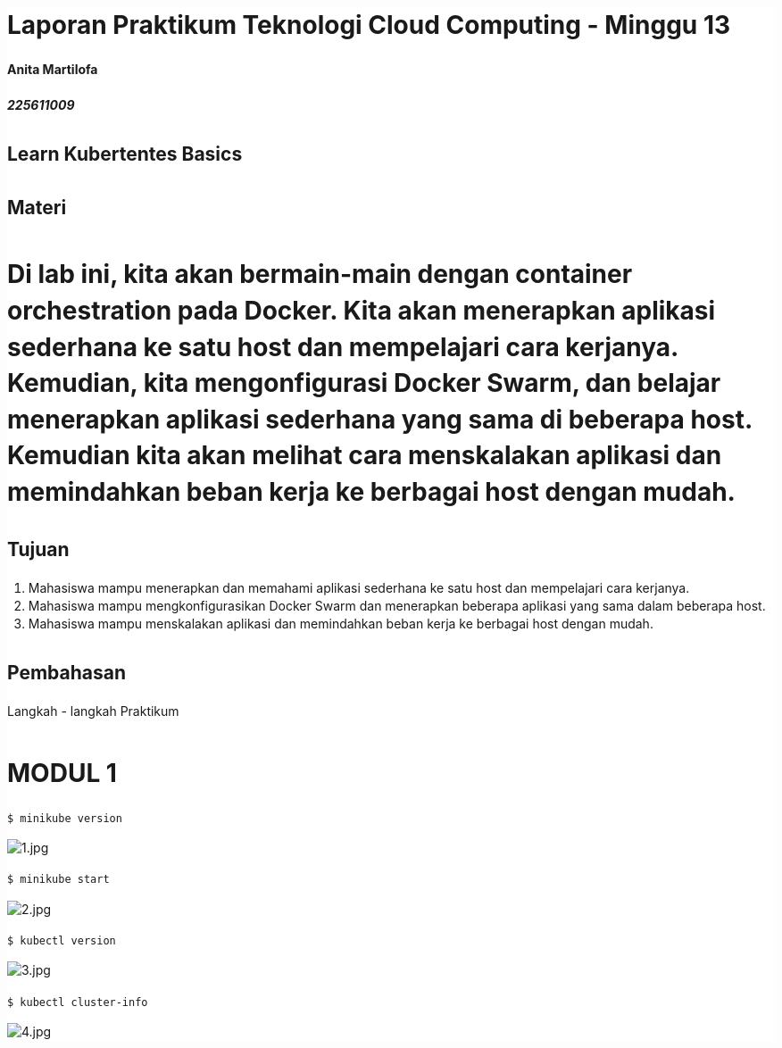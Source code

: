 # Laporan Praktikum Teknologi Cloud Computing - Minggu 13
#### Anita Martilofa
##### 225611009

## Learn Kubertentes Basics


## Materi
 
# Di lab ini, kita akan bermain-main dengan container orchestration pada Docker. Kita akan menerapkan aplikasi sederhana ke satu host dan mempelajari cara kerjanya. Kemudian, kita mengonfigurasi Docker Swarm, dan belajar menerapkan aplikasi sederhana yang sama di beberapa host. Kemudian kita akan melihat cara menskalakan aplikasi dan memindahkan beban kerja ke berbagai host dengan mudah.

## Tujuan

1.  Mahasiswa mampu menerapkan dan memahami aplikasi sederhana ke satu host dan mempelajari cara kerjanya.
2.  Mahasiswa mampu mengkonfigurasikan Docker Swarm dan menerapkan beberapa aplikasi yang sama dalam beberapa host.
3.  Mahasiswa mampu menskalakan aplikasi dan memindahkan beban kerja ke berbagai host dengan mudah.


## Pembahasan

Langkah - langkah Praktikum

# MODUL 1

    $ minikube version
   
![1.jpg](https://raw.githubusercontent.com/rbp-x/tekn-cloud-computing/main/minggu-13/pict/modul%201/1.%20Minikube%20Version%20-%20start.jpg)

    $ minikube start

![2.jpg](https://raw.githubusercontent.com/rbp-x/tekn-cloud-computing/main/minggu-13/pict/modul%201/2.%20kubectl%20version.jpg)

    $ kubectl version
    
![3.jpg](https://raw.githubusercontent.com/rbp-x/tekn-cloud-computing/main/minggu-13/pict/modul%201/3.%20kubectl%20cluster-info.jpg)
    
    $ kubectl cluster-info
    
![4.jpg](https://raw.githubusercontent.com/rbp-x/tekn-cloud-computing/main/minggu-13/pict/modul%201/4.%20kubectl%20get%20nodes.jpg)
    